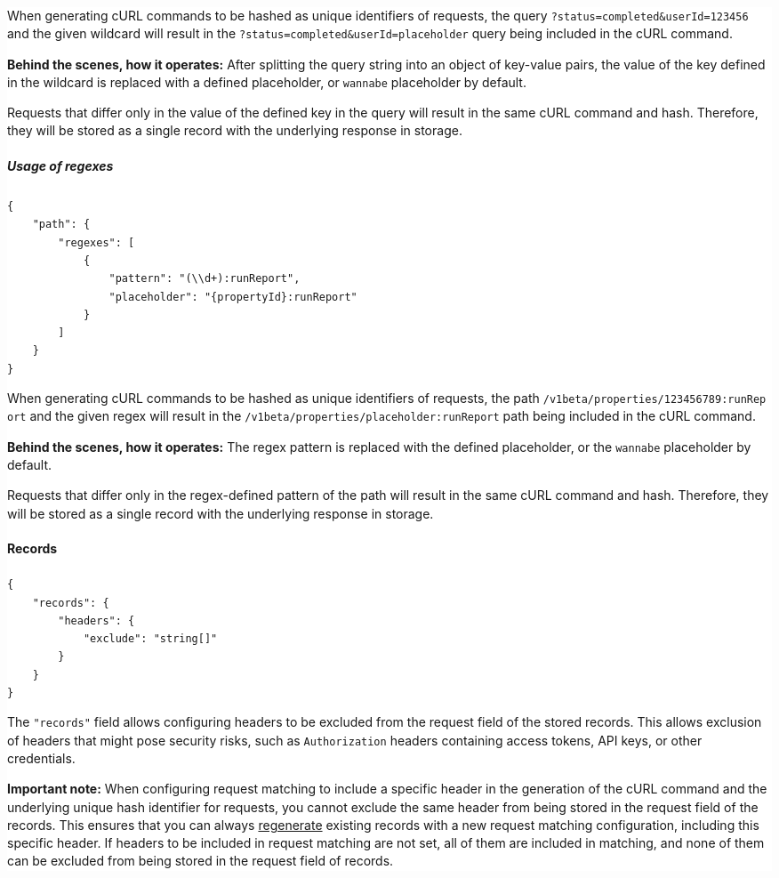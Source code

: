 When generating cURL commands to be hashed as unique identifiers of requests, the query `?status=completed&userId=123456` and the given wildcard will result in the `?status=completed&userId=placeholder` query being included in the cURL command.

**Behind the scenes, how it operates:** After splitting the query string into an object of key-value pairs, the value of the key defined in the wildcard is replaced with a defined placeholder, or `wannabe` placeholder by default.

Requests that differ only in the value of the defined key in the query will result in the same cURL command and hash. Therefore, they will be stored as a single record with the underlying response in storage.

##### Usage of regexes

```jsonc
{
    "path": {
        "regexes": [
            {
                "pattern": "(\\d+):runReport",
                "placeholder": "{propertyId}:runReport"
            }
        ]
    }
}
```

When generating cURL commands to be hashed as unique identifiers of requests, the path `/v1beta/properties/123456789:runReport` and the given regex will result in the `/v1beta/properties/placeholder:runReport` path being included in the cURL command.

**Behind the scenes, how it operates:** The regex pattern is replaced with the defined placeholder, or the `wannabe` placeholder by default.

Requests that differ only in the regex-defined pattern of the path will result in the same cURL command and hash. Therefore, they will be stored as a single record with the underlying response in storage.

#### Records

```jsonc
{
    "records": {
        "headers": {
            "exclude": "string[]"
        }
    }
}
```

The `"records"` field allows configuring headers to be excluded from the request field of the stored records. This allows exclusion of headers that might pose security risks, such as `Authorization` headers containing access tokens, API keys, or other credentials.

**Important note:** When configuring request matching to include a specific header in the generation of the cURL command and the underlying unique hash identifier for requests, you cannot exclude the same header from being stored in the request field of the records. This ensures that you can always [regenerate](#regenerate-records) existing records with a new request matching configuration, including this specific header. If headers to be included in request matching are not set, all of them are included in matching, and none of them can be excluded from being stored in the request field of records.

